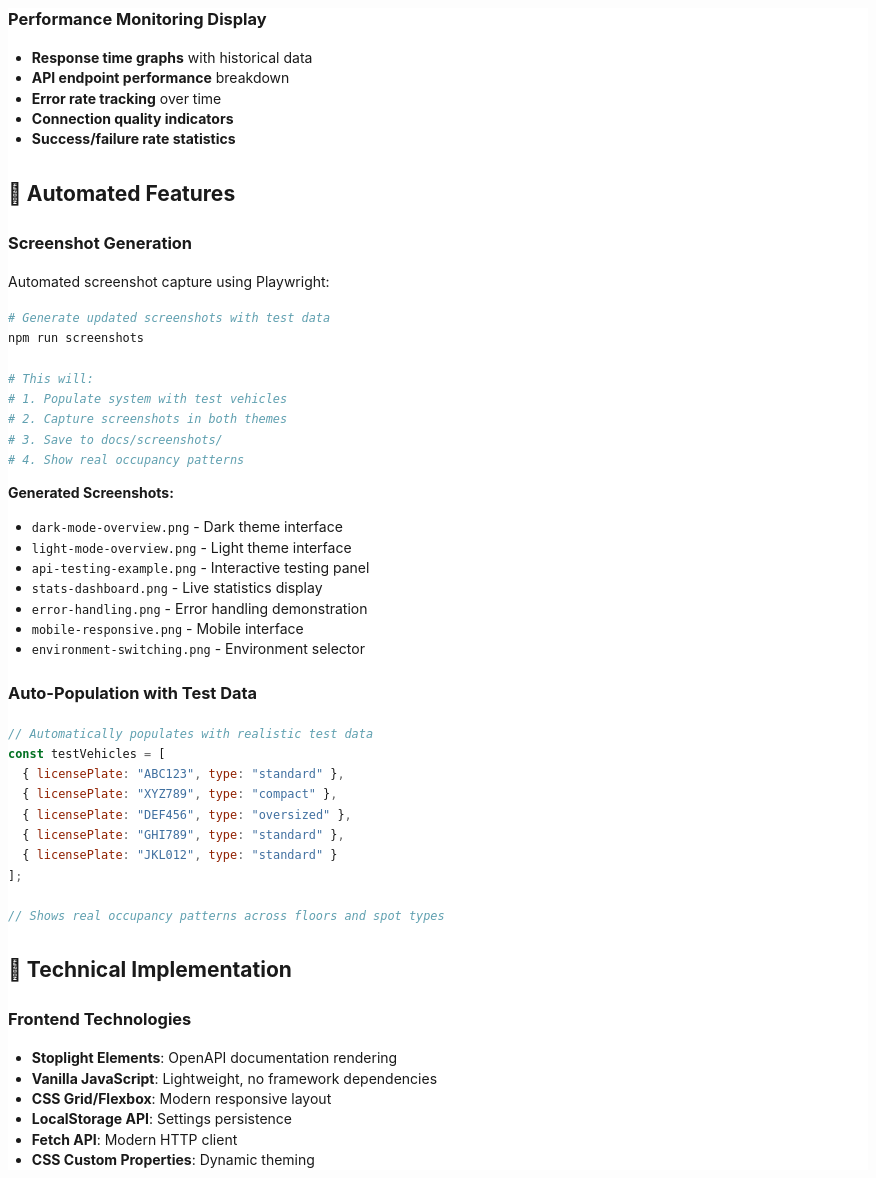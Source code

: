 
### **Performance Monitoring Display**
- **Response time graphs** with historical data
- **API endpoint performance** breakdown
- **Error rate tracking** over time
- **Connection quality indicators**
- **Success/failure rate statistics**

## 🤖 **Automated Features**

### **Screenshot Generation**
Automated screenshot capture using Playwright:

```bash
# Generate updated screenshots with test data
npm run screenshots

# This will:
# 1. Populate system with test vehicles
# 2. Capture screenshots in both themes
# 3. Save to docs/screenshots/
# 4. Show real occupancy patterns
```

**Generated Screenshots:**
- `dark-mode-overview.png` - Dark theme interface
- `light-mode-overview.png` - Light theme interface  
- `api-testing-example.png` - Interactive testing panel
- `stats-dashboard.png` - Live statistics display
- `error-handling.png` - Error handling demonstration
- `mobile-responsive.png` - Mobile interface
- `environment-switching.png` - Environment selector

### **Auto-Population with Test Data**
```javascript
// Automatically populates with realistic test data
const testVehicles = [
  { licensePlate: "ABC123", type: "standard" },
  { licensePlate: "XYZ789", type: "compact" },
  { licensePlate: "DEF456", type: "oversized" },
  { licensePlate: "GHI789", type: "standard" },
  { licensePlate: "JKL012", type: "standard" }
];

// Shows real occupancy patterns across floors and spot types
```

## 🔧 **Technical Implementation**

### **Frontend Technologies**
- **Stoplight Elements**: OpenAPI documentation rendering
- **Vanilla JavaScript**: Lightweight, no framework dependencies  
- **CSS Grid/Flexbox**: Modern responsive layout
- **LocalStorage API**: Settings persistence
- **Fetch API**: Modern HTTP client
- **CSS Custom Properties**: Dynamic theming
